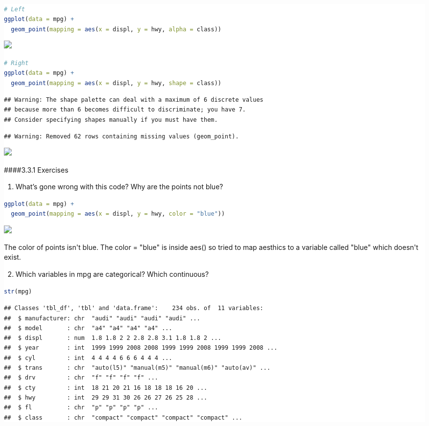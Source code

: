 ```r
# Left
ggplot(data = mpg) + 
  geom_point(mapping = aes(x = displ, y = hwy, alpha = class))
```

![](wk3_files/figure-html/unnamed-chunk-10-1.png)


```r
# Right
ggplot(data = mpg) + 
  geom_point(mapping = aes(x = displ, y = hwy, shape = class))
```

```
## Warning: The shape palette can deal with a maximum of 6 discrete values
## because more than 6 becomes difficult to discriminate; you have 7.
## Consider specifying shapes manually if you must have them.
```

```
## Warning: Removed 62 rows containing missing values (geom_point).
```

![](wk3_files/figure-html/unnamed-chunk-11-1.png)

####3.3.1 Exercises
1. What’s gone wrong with this code? Why are the points not blue?


```r
ggplot(data = mpg) + 
  geom_point(mapping = aes(x = displ, y = hwy, color = "blue"))
```

![](wk3_files/figure-html/unnamed-chunk-12-1.png)

The color of points isn't blue. The color = "blue" is inside aes() so tried to map aesthics to a variable called "blue" which doesn't exist.

2. Which variables in mpg are categorical? Which continuous?

```r
str(mpg)
```

```
## Classes 'tbl_df', 'tbl' and 'data.frame':	234 obs. of  11 variables:
##  $ manufacturer: chr  "audi" "audi" "audi" "audi" ...
##  $ model       : chr  "a4" "a4" "a4" "a4" ...
##  $ displ       : num  1.8 1.8 2 2 2.8 2.8 3.1 1.8 1.8 2 ...
##  $ year        : int  1999 1999 2008 2008 1999 1999 2008 1999 1999 2008 ...
##  $ cyl         : int  4 4 4 4 6 6 6 4 4 4 ...
##  $ trans       : chr  "auto(l5)" "manual(m5)" "manual(m6)" "auto(av)" ...
##  $ drv         : chr  "f" "f" "f" "f" ...
##  $ cty         : int  18 21 20 21 16 18 18 18 16 20 ...
##  $ hwy         : int  29 29 31 30 26 26 27 26 25 28 ...
##  $ fl          : chr  "p" "p" "p" "p" ...
##  $ class       : chr  "compact" "compact" "compact" "compact" ...
```
